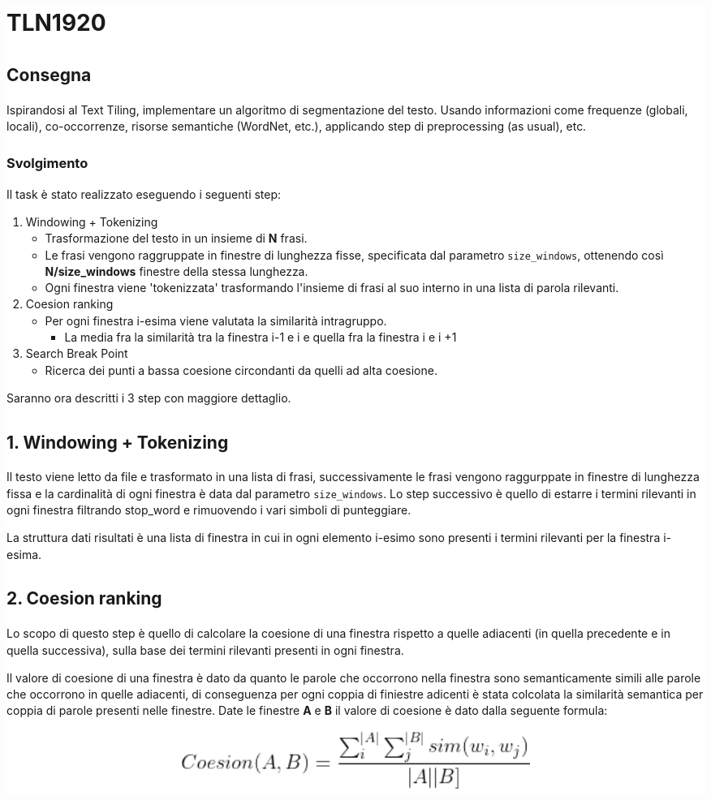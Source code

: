 # TLN1920

## Consegna

Ispirandosi al Text Tiling, implementare un algoritmo di segmentazione del testo. Usando informazioni come frequenze (globali, locali),
co-occorrenze, risorse semantiche (WordNet, etc.), applicando step di preprocessing (as usual), etc. 

### Svolgimento

Il task è stato realizzato eseguendo i seguenti step:
 1. Windowing + Tokenizing
    - Trasformazione del testo in un insieme di **N** frasi.
    - Le frasi vengono raggruppate in finestre di lunghezza fisse, specificata dal parametro `size_windows`, ottenendo così **N/size_windows** finestre della stessa lunghezza.
    - Ogni finestra viene 'tokenizzata' trasformando l'insieme di frasi al suo interno in una lista di parola rilevanti.
 2. Coesion ranking
    - Per ogni finestra i-esima viene valutata la similarità intragruppo.
        - La media fra la similarità tra la finestra i-1 e i e quella fra la finestra i e i +1
 3. Search Break Point
    - Ricerca dei punti a bassa coesione circondanti da quelli ad alta coesione.
 
Saranno ora descritti i 3 step con maggiore dettaglio.

## 1. Windowing + Tokenizing

Il testo viene letto da file e trasformato in una lista di frasi, successivamente le frasi vengono raggurppate in finestre di lunghezza fissa e la cardinalità di ogni finestra è data dal parametro `size_windows`.
Lo step successivo è quello di estarre i termini rilevanti in ogni finestra filtrando stop_word e rimuovendo i vari simboli di punteggiare.

La struttura dati risultati è una lista di finestra in cui in ogni elemento i-esimo sono presenti i termini rilevanti per la finestra i-esima.

## 2. Coesion ranking

Lo scopo di questo step è quello di calcolare la coesione di una finestra rispetto a quelle adiacenti (in quella precedente e in quella successiva), sulla base dei termini rilevanti presenti in ogni finestra. 

Il valore di coesione di una finestra è dato da quanto le parole che occorrono nella finestra sono semanticamente simili alle parole che occorrono in quelle adiacenti, di conseguenza per ogni coppia di finiestre adicenti è stata colcolata la similarità semantica per coppia di parole presenti nelle finestre. 
Date le finestre **A** e **B** il valore di coesione è dato dalla seguente formula:

<p align="center">
  <img src="img/coesion.gif" width="50%" height="50%"/>
</p>
